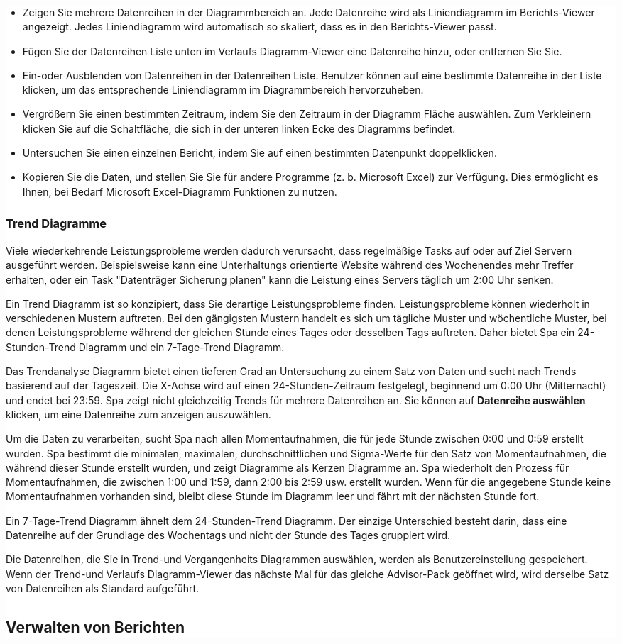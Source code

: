 * Zeigen Sie mehrere Datenreihen in der Diagrammbereich an. Jede Datenreihe wird als Liniendiagramm im Berichts-Viewer angezeigt. Jedes Liniendiagramm wird automatisch so skaliert, dass es in den Berichts-Viewer passt.

* Fügen Sie der Datenreihen Liste unten im Verlaufs Diagramm-Viewer eine Datenreihe hinzu, oder entfernen Sie Sie.

* Ein-oder Ausblenden von Datenreihen in der Datenreihen Liste. Benutzer können auf eine bestimmte Datenreihe in der Liste klicken, um das entsprechende Liniendiagramm im Diagrammbereich hervorzuheben.

* Vergrößern Sie einen bestimmten Zeitraum, indem Sie den Zeitraum in der Diagramm Fläche auswählen. Zum Verkleinern klicken Sie auf die Schaltfläche, die sich in der unteren linken Ecke des Diagramms befindet.

* Untersuchen Sie einen einzelnen Bericht, indem Sie auf einen bestimmten Datenpunkt doppelklicken.

* Kopieren Sie die Daten, und stellen Sie Sie für andere Programme (z. b. Microsoft Excel) zur Verfügung. Dies ermöglicht es Ihnen, bei Bedarf Microsoft Excel-Diagramm Funktionen zu nutzen.

### <a name="trend-charts"></a>Trend Diagramme

Viele wiederkehrende Leistungsprobleme werden dadurch verursacht, dass regelmäßige Tasks auf oder auf Ziel Servern ausgeführt werden. Beispielsweise kann eine Unterhaltungs orientierte Website während des Wochenendes mehr Treffer erhalten, oder ein Task "Datenträger Sicherung planen" kann die Leistung eines Servers täglich um 2:00 Uhr senken.

Ein Trend Diagramm ist so konzipiert, dass Sie derartige Leistungsprobleme finden. Leistungsprobleme können wiederholt in verschiedenen Mustern auftreten. Bei den gängigsten Mustern handelt es sich um tägliche Muster und wöchentliche Muster, bei denen Leistungsprobleme während der gleichen Stunde eines Tages oder desselben Tags auftreten. Daher bietet Spa ein 24-Stunden-Trend Diagramm und ein 7-Tage-Trend Diagramm.

Das Trendanalyse Diagramm bietet einen tieferen Grad an Untersuchung zu einem Satz von Daten und sucht nach Trends basierend auf der Tageszeit. Die X-Achse wird auf einen 24-Stunden-Zeitraum festgelegt, beginnend um 0:00 Uhr (Mitternacht) und endet bei 23:59. Spa zeigt nicht gleichzeitig Trends für mehrere Datenreihen an. Sie können auf **Datenreihe auswählen** klicken, um eine Datenreihe zum anzeigen auszuwählen.

Um die Daten zu verarbeiten, sucht Spa nach allen Momentaufnahmen, die für jede Stunde zwischen 0:00 und 0:59 erstellt wurden. Spa bestimmt die minimalen, maximalen, durchschnittlichen und Sigma-Werte für den Satz von Momentaufnahmen, die während dieser Stunde erstellt wurden, und zeigt Diagramme als Kerzen Diagramme an. Spa wiederholt den Prozess für Momentaufnahmen, die zwischen 1:00 und 1:59, dann 2:00 bis 2:59 usw. erstellt wurden. Wenn für die angegebene Stunde keine Momentaufnahmen vorhanden sind, bleibt diese Stunde im Diagramm leer und fährt mit der nächsten Stunde fort.

Ein 7-Tage-Trend Diagramm ähnelt dem 24-Stunden-Trend Diagramm. Der einzige Unterschied besteht darin, dass eine Datenreihe auf der Grundlage des Wochentags und nicht der Stunde des Tages gruppiert wird.

Die Datenreihen, die Sie in Trend-und Vergangenheits Diagrammen auswählen, werden als Benutzereinstellung gespeichert. Wenn der Trend-und Verlaufs Diagramm-Viewer das nächste Mal für das gleiche Advisor-Pack geöffnet wird, wird derselbe Satz von Datenreihen als Standard aufgeführt.

## <a name="managing-reports"></a>Verwalten von Berichten
